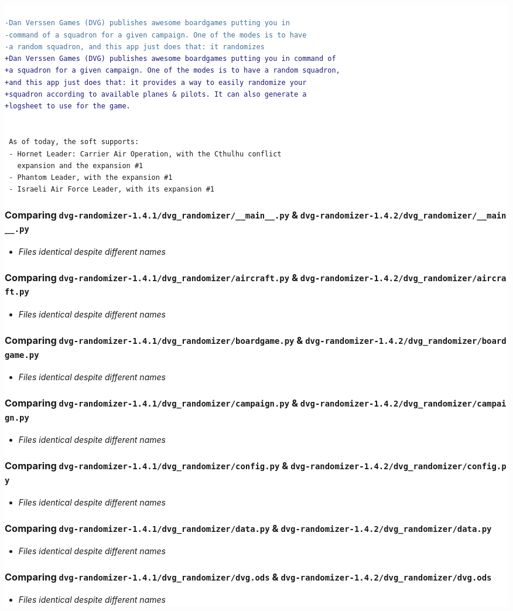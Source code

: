 ```diff
 
-Dan Verssen Games (DVG) publishes awesome boardgames putting you in
-command of a squadron for a given campaign. One of the modes is to have
-a random squadron, and this app just does that: it randomizes 
+Dan Verssen Games (DVG) publishes awesome boardgames putting you in command of
+a squadron for a given campaign. One of the modes is to have a random squadron,
+and this app just does that: it provides a way to easily randomize your
+squadron according to available planes & pilots. It can also generate a
+logsheet to use for the game.
 
 
 As of today, the soft supports:
 - Hornet Leader: Carrier Air Operation, with the Cthulhu conflict
   expansion and the expansion #1
 - Phantom Leader, with the expansion #1
 - Israeli Air Force Leader, with its expansion #1
```

### Comparing `dvg-randomizer-1.4.1/dvg_randomizer/__main__.py` & `dvg-randomizer-1.4.2/dvg_randomizer/__main__.py`

 * *Files identical despite different names*

### Comparing `dvg-randomizer-1.4.1/dvg_randomizer/aircraft.py` & `dvg-randomizer-1.4.2/dvg_randomizer/aircraft.py`

 * *Files identical despite different names*

### Comparing `dvg-randomizer-1.4.1/dvg_randomizer/boardgame.py` & `dvg-randomizer-1.4.2/dvg_randomizer/boardgame.py`

 * *Files identical despite different names*

### Comparing `dvg-randomizer-1.4.1/dvg_randomizer/campaign.py` & `dvg-randomizer-1.4.2/dvg_randomizer/campaign.py`

 * *Files identical despite different names*

### Comparing `dvg-randomizer-1.4.1/dvg_randomizer/config.py` & `dvg-randomizer-1.4.2/dvg_randomizer/config.py`

 * *Files identical despite different names*

### Comparing `dvg-randomizer-1.4.1/dvg_randomizer/data.py` & `dvg-randomizer-1.4.2/dvg_randomizer/data.py`

 * *Files identical despite different names*

### Comparing `dvg-randomizer-1.4.1/dvg_randomizer/dvg.ods` & `dvg-randomizer-1.4.2/dvg_randomizer/dvg.ods`

 * *Files identical despite different names*
